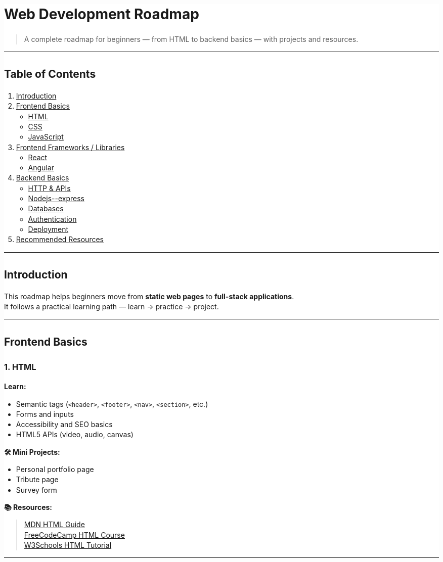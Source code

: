 # Web Development Roadmap

> A complete roadmap for beginners — from HTML to backend basics — with projects and resources.


---

## Table of Contents

1. [Introduction](#introduction)  
2. [Frontend Basics](#frontend-basics)  
   - [HTML](#1-html)  
   - [CSS](#2-css)  
   - [JavaScript](#3-javascript)  
3. [Frontend Frameworks / Libraries](#frontend-frameworks--libraries)  
   - [React](#1-react)  
   - [Angular](#2-angular)  
4. [Backend Basics](#backend-basics)  
   - [HTTP & APIs](#1-http--apis)  
   - [Nodejs--express](#2-nodejs--express)  
   - [Databases](#3-databases)  
   - [Authentication](#4-authentication--authorization)  
   - [Deployment](#5-deployment--devops-basics)  
5. [Recommended Resources](#recommended-resources)

---

## Introduction

This roadmap helps beginners move from **static web pages** to **full-stack applications**.  
It follows a practical learning path — learn → practice → project.

---

## Frontend Basics

### 1. HTML

**Learn:**
- Semantic tags (`<header>`, `<footer>`, `<nav>`, `<section>`, etc.)
- Forms and inputs
- Accessibility and SEO basics
- HTML5 APIs (video, audio, canvas)

**🛠️ Mini Projects:**
- Personal portfolio page  
- Tribute page  
- Survey form  

**📚 Resources:**
> [MDN HTML Guide](https://developer.mozilla.org/en-US/docs/Learn/HTML)  
> [FreeCodeCamp HTML Course](https://www.freecodecamp.org/learn/responsive-web-design/#basic-html-and-html5)  
> [W3Schools HTML Tutorial](https://www.w3schools.com/html/)  

---